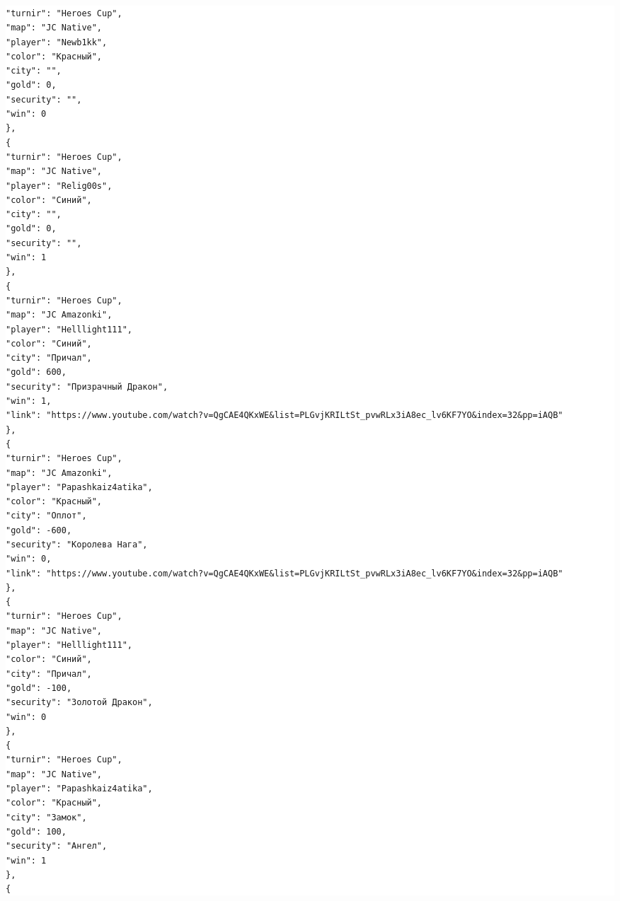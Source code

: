     "turnir": "Heroes Cup",
    "map": "JC Native",
    "player": "Newb1kk",
    "color": "Красный",
    "city": "",
    "gold": 0,
    "security": "",
    "win": 0
    },
    {
    "turnir": "Heroes Cup",
    "map": "JC Native",
    "player": "Relig00s",
    "color": "Синий",
    "city": "",
    "gold": 0,
    "security": "",
    "win": 1
    },
    {
    "turnir": "Heroes Cup",
    "map": "JC Amazonki",
    "player": "Helllight111",
    "color": "Синий",
    "city": "Причал",
    "gold": 600,
    "security": "Призрачный Дракон",
    "win": 1,
    "link": "https://www.youtube.com/watch?v=QgCAE4QKxWE&list=PLGvjKRILtSt_pvwRLx3iA8ec_lv6KF7YO&index=32&pp=iAQB"
    },
    {
    "turnir": "Heroes Cup",
    "map": "JC Amazonki",
    "player": "Papashkaiz4atika",
    "color": "Красный",
    "city": "Оплот",
    "gold": -600,
    "security": "Королева Нага",
    "win": 0,
    "link": "https://www.youtube.com/watch?v=QgCAE4QKxWE&list=PLGvjKRILtSt_pvwRLx3iA8ec_lv6KF7YO&index=32&pp=iAQB"
    },
    {
    "turnir": "Heroes Cup",
    "map": "JC Native",
    "player": "Helllight111",
    "color": "Синий",
    "city": "Причал",
    "gold": -100,
    "security": "Золотой Дракон",
    "win": 0
    },
    {
    "turnir": "Heroes Cup",
    "map": "JC Native",
    "player": "Papashkaiz4atika",
    "color": "Красный",
    "city": "Замок",
    "gold": 100,
    "security": "Ангел",
    "win": 1
    },
    {